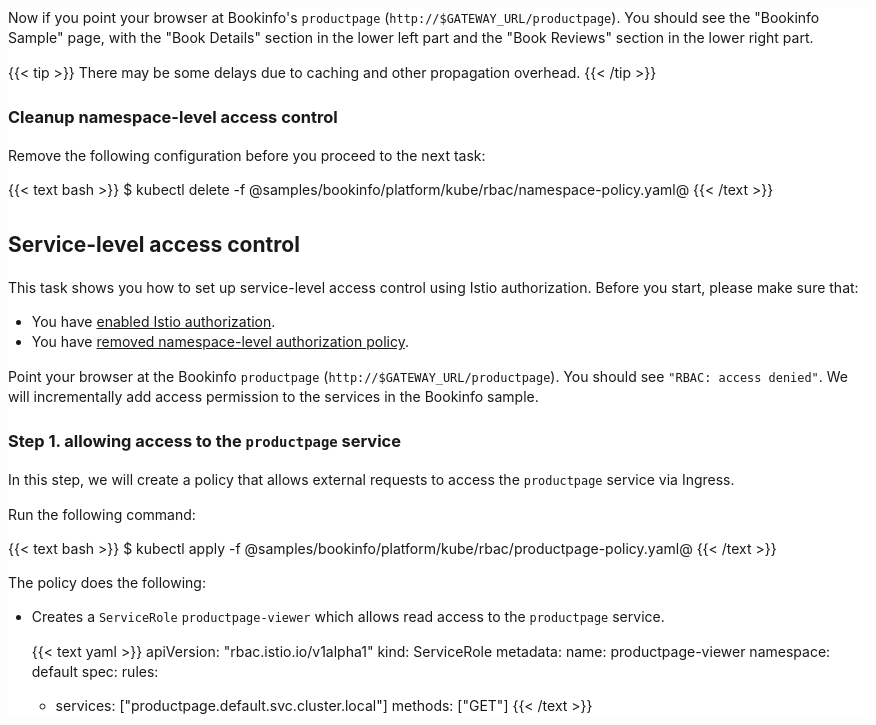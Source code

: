 Now if you point your browser at Bookinfo's `productpage` (`http://$GATEWAY_URL/productpage`). You should see the "Bookinfo Sample" page,
with the "Book Details" section in the lower left part and the "Book Reviews" section in the lower right part.

{{< tip >}}
There may be some delays due to caching and other propagation overhead.
{{< /tip >}}

### Cleanup namespace-level access control

Remove the following configuration before you proceed to the next task:

{{< text bash >}}
$ kubectl delete -f @samples/bookinfo/platform/kube/rbac/namespace-policy.yaml@
{{< /text >}}

## Service-level access control

This task shows you how to set up service-level access control using Istio authorization. Before you start, please make sure that:

* You have [enabled Istio authorization](#enabling-istio-authorization).
* You have [removed namespace-level authorization policy](#cleanup-namespace-level-access-control).

Point your browser at the Bookinfo `productpage` (`http://$GATEWAY_URL/productpage`). You should see `"RBAC: access denied"`.
We will incrementally add access permission to the services in the Bookinfo sample.

### Step 1. allowing access to the `productpage` service

In this step, we will create a policy that allows external requests to access the `productpage` service via Ingress.

Run the following command:

{{< text bash >}}
$ kubectl apply -f @samples/bookinfo/platform/kube/rbac/productpage-policy.yaml@
{{< /text >}}

The policy does the following:

*   Creates a `ServiceRole` `productpage-viewer` which allows read access to the `productpage` service.

    {{< text yaml >}}
    apiVersion: "rbac.istio.io/v1alpha1"
    kind: ServiceRole
    metadata:
      name: productpage-viewer
      namespace: default
    spec:
      rules:
      - services: ["productpage.default.svc.cluster.local"]
        methods: ["GET"]
    {{< /text >}}
